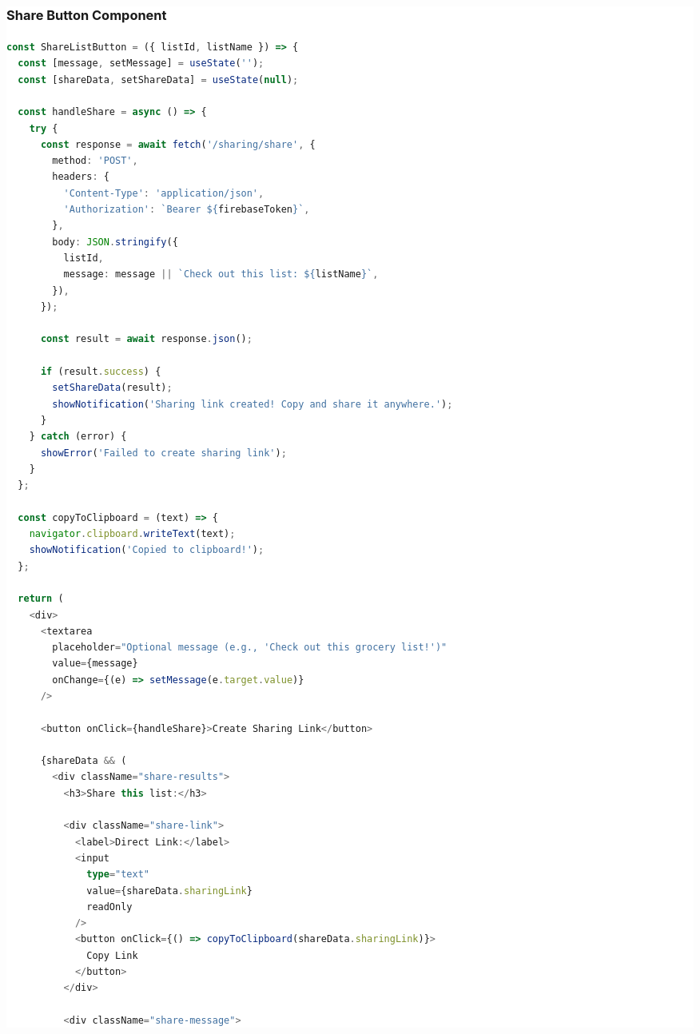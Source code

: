 ### Share Button Component
```typescript
const ShareListButton = ({ listId, listName }) => {
  const [message, setMessage] = useState('');
  const [shareData, setShareData] = useState(null);

  const handleShare = async () => {
    try {
      const response = await fetch('/sharing/share', {
        method: 'POST',
        headers: {
          'Content-Type': 'application/json',
          'Authorization': `Bearer ${firebaseToken}`,
        },
        body: JSON.stringify({
          listId,
          message: message || `Check out this list: ${listName}`,
        }),
      });

      const result = await response.json();
      
      if (result.success) {
        setShareData(result);
        showNotification('Sharing link created! Copy and share it anywhere.');
      }
    } catch (error) {
      showError('Failed to create sharing link');
    }
  };

  const copyToClipboard = (text) => {
    navigator.clipboard.writeText(text);
    showNotification('Copied to clipboard!');
  };

  return (
    <div>
      <textarea
        placeholder="Optional message (e.g., 'Check out this grocery list!')"
        value={message}
        onChange={(e) => setMessage(e.target.value)}
      />
      
      <button onClick={handleShare}>Create Sharing Link</button>
      
      {shareData && (
        <div className="share-results">
          <h3>Share this list:</h3>
          
          <div className="share-link">
            <label>Direct Link:</label>
            <input 
              type="text" 
              value={shareData.sharingLink} 
              readOnly 
            />
            <button onClick={() => copyToClipboard(shareData.sharingLink)}>
              Copy Link
            </button>
          </div>
          
          <div className="share-message">
```